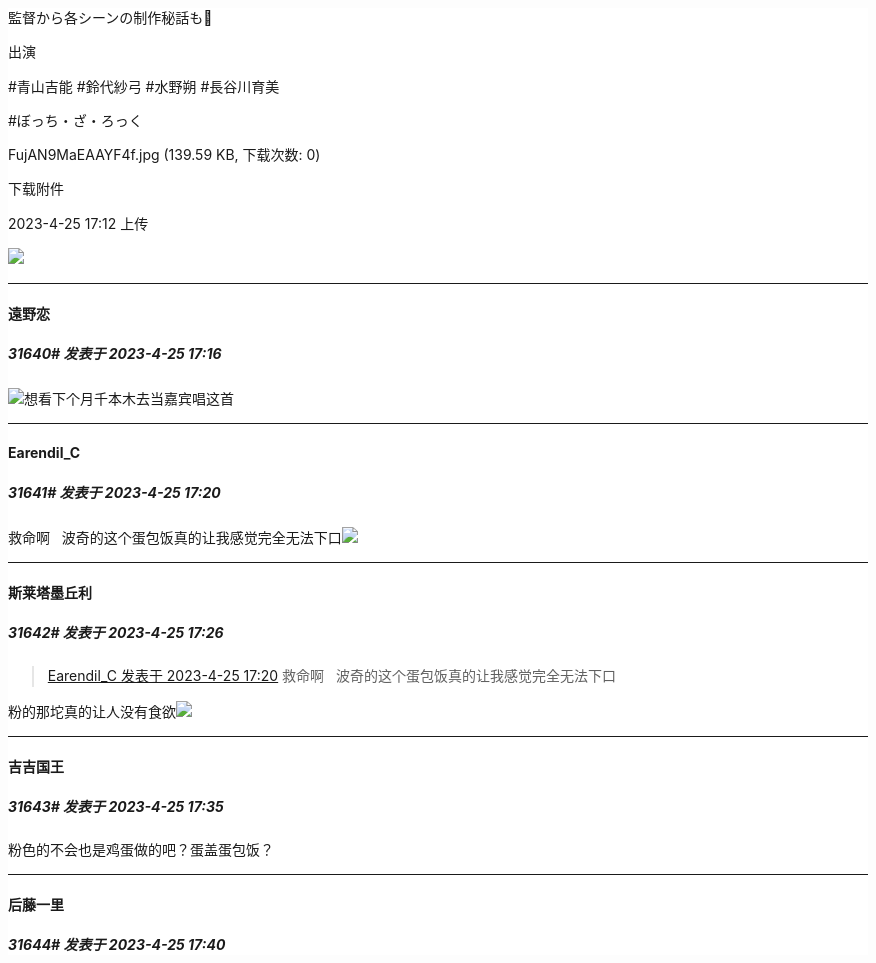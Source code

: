 監督から各シーンの制作秘話も💫

出演

#青山吉能 #鈴代紗弓 #水野朔 #長谷川育美

#ぼっち・ざ・ろっく

FujAN9MaEAAYF4f.jpg
(139.59 KB, 下载次数: 0)

下载附件

2023-4-25 17:12 上传

<img src="https://img.saraba1st.com/forum/202304/25/171238x4g46ppgllrlzzgt.jpg" referrerpolicy="no-referrer">

*****

####  遠野恋  
##### 31640#       发表于 2023-4-25 17:16

<img src="https://static.saraba1st.com/image/smiley/face2017/067.png" referrerpolicy="no-referrer">想看下个月千本木去当嘉宾唱这首

*****

####  Earendil_C  
##### 31641#       发表于 2023-4-25 17:20

救命啊   波奇的这个蛋包饭真的让我感觉完全无法下口<img src="https://static.saraba1st.com/image/smiley/face2017/108.png" referrerpolicy="no-referrer">


*****

####  斯莱塔墨丘利  
##### 31642#       发表于 2023-4-25 17:26

<blockquote><a href="httphttps://bbs.saraba1st.com/2b/forum.php?mod=redirect&amp;goto=findpost&amp;pid=60609524&amp;ptid=2043123" target="_blank">Earendil_C 发表于 2023-4-25 17:20</a>
救命啊   波奇的这个蛋包饭真的让我感觉完全无法下口</blockquote>
粉的那坨真的让人没有食欲<img src="https://static.saraba1st.com/image/smiley/face2017/068.png" referrerpolicy="no-referrer">


*****

####  吉吉国王  
##### 31643#       发表于 2023-4-25 17:35

粉色的不会也是鸡蛋做的吧？蛋盖蛋包饭？

*****

####  后藤一里  
##### 31644#       发表于 2023-4-25 17:40
